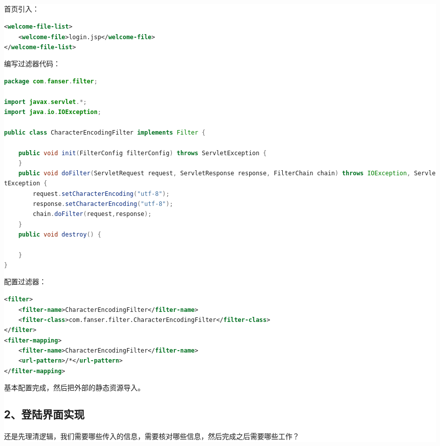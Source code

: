 首页引入：

```xml
<welcome-file-list>
    <welcome-file>login.jsp</welcome-file>
</welcome-file-list>
```

编写过滤器代码：

```java
package com.fanser.filter;

import javax.servlet.*;
import java.io.IOException;

public class CharacterEncodingFilter implements Filter {

    public void init(FilterConfig filterConfig) throws ServletException {
    }
    public void doFilter(ServletRequest request, ServletResponse response, FilterChain chain) throws IOException, ServletException {
        request.setCharacterEncoding("utf-8");
        response.setCharacterEncoding("utf-8");
        chain.doFilter(request,response);
    }
    public void destroy() {

    }
}
```

配置过滤器：

```xml
<filter>
    <filter-name>CharacterEncodingFilter</filter-name>
    <filter-class>com.fanser.filter.CharacterEncodingFilter</filter-class>
</filter>
<filter-mapping>
    <filter-name>CharacterEncodingFilter</filter-name>
    <url-pattern>/*</url-pattern>
</filter-mapping>
```

基本配置完成，然后把外部的静态资源导入。

## 2、登陆界面实现

还是先理清逻辑，我们需要哪些传入的信息，需要核对哪些信息，然后完成之后需要哪些工作？
